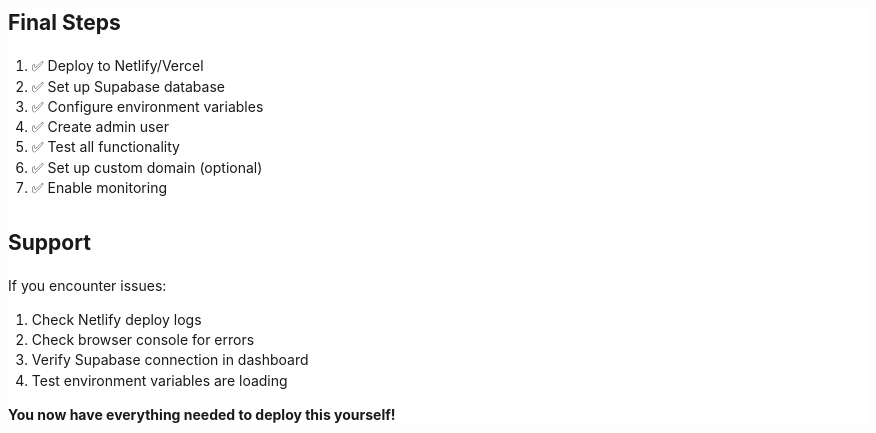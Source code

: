 ## Final Steps

1. ✅ Deploy to Netlify/Vercel
2. ✅ Set up Supabase database
3. ✅ Configure environment variables
4. ✅ Create admin user
5. ✅ Test all functionality
6. ✅ Set up custom domain (optional)
7. ✅ Enable monitoring

## Support

If you encounter issues:
1. Check Netlify deploy logs
2. Check browser console for errors
3. Verify Supabase connection in dashboard
4. Test environment variables are loading

**You now have everything needed to deploy this yourself!**